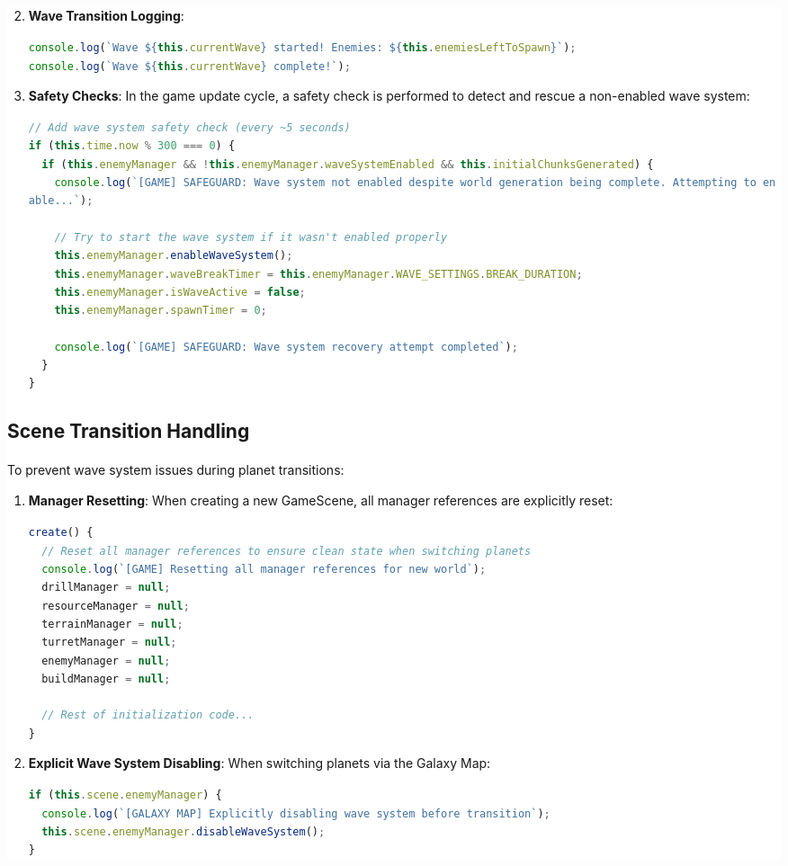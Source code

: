 2. **Wave Transition Logging**:
   ```javascript
   console.log(`Wave ${this.currentWave} started! Enemies: ${this.enemiesLeftToSpawn}`);
   console.log(`Wave ${this.currentWave} complete!`);
   ```

3. **Safety Checks**:
   In the game update cycle, a safety check is performed to detect and rescue a non-enabled wave system:
   ```javascript
   // Add wave system safety check (every ~5 seconds)
   if (this.time.now % 300 === 0) {
     if (this.enemyManager && !this.enemyManager.waveSystemEnabled && this.initialChunksGenerated) {
       console.log(`[GAME] SAFEGUARD: Wave system not enabled despite world generation being complete. Attempting to enable...`);
       
       // Try to start the wave system if it wasn't enabled properly
       this.enemyManager.enableWaveSystem();
       this.enemyManager.waveBreakTimer = this.enemyManager.WAVE_SETTINGS.BREAK_DURATION;
       this.enemyManager.isWaveActive = false;
       this.enemyManager.spawnTimer = 0;
       
       console.log(`[GAME] SAFEGUARD: Wave system recovery attempt completed`);
     }
   }
   ```

## Scene Transition Handling

To prevent wave system issues during planet transitions:

1. **Manager Resetting**:
   When creating a new GameScene, all manager references are explicitly reset:
   ```javascript
   create() {
     // Reset all manager references to ensure clean state when switching planets
     console.log(`[GAME] Resetting all manager references for new world`);
     drillManager = null;
     resourceManager = null;
     terrainManager = null;
     turretManager = null;
     enemyManager = null;
     buildManager = null;
     
     // Rest of initialization code...
   }
   ```

2. **Explicit Wave System Disabling**:
   When switching planets via the Galaxy Map:
   ```javascript
   if (this.scene.enemyManager) {
     console.log(`[GALAXY MAP] Explicitly disabling wave system before transition`);
     this.scene.enemyManager.disableWaveSystem();
   }
   ```

